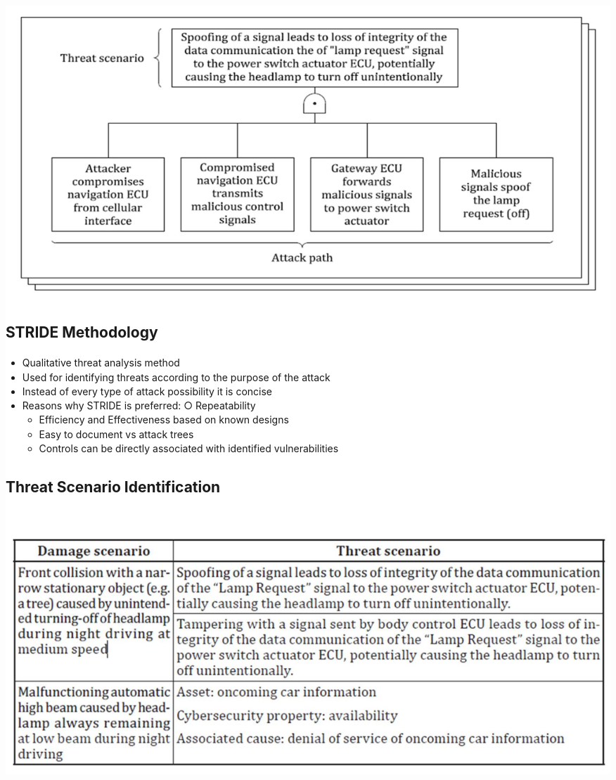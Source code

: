 ![image-20241006204723002](/images/300/tara_07.png)

## STRIDE Methodology

+ Qualitative threat analysis method
+ Used for identifying threats according to the purpose of the attack
+ Instead of every type of attack possibility it is concise
+ Reasons why STRIDE is preferred: ○ Repeatability
  + Efficiency and Effectiveness based on known designs
  + Easy to document vs attack trees
  + Controls can be directly associated with identified vulnerabilities

## Threat Scenario Identification

![image-20241006204900684](/images/300/tara_08.png)
